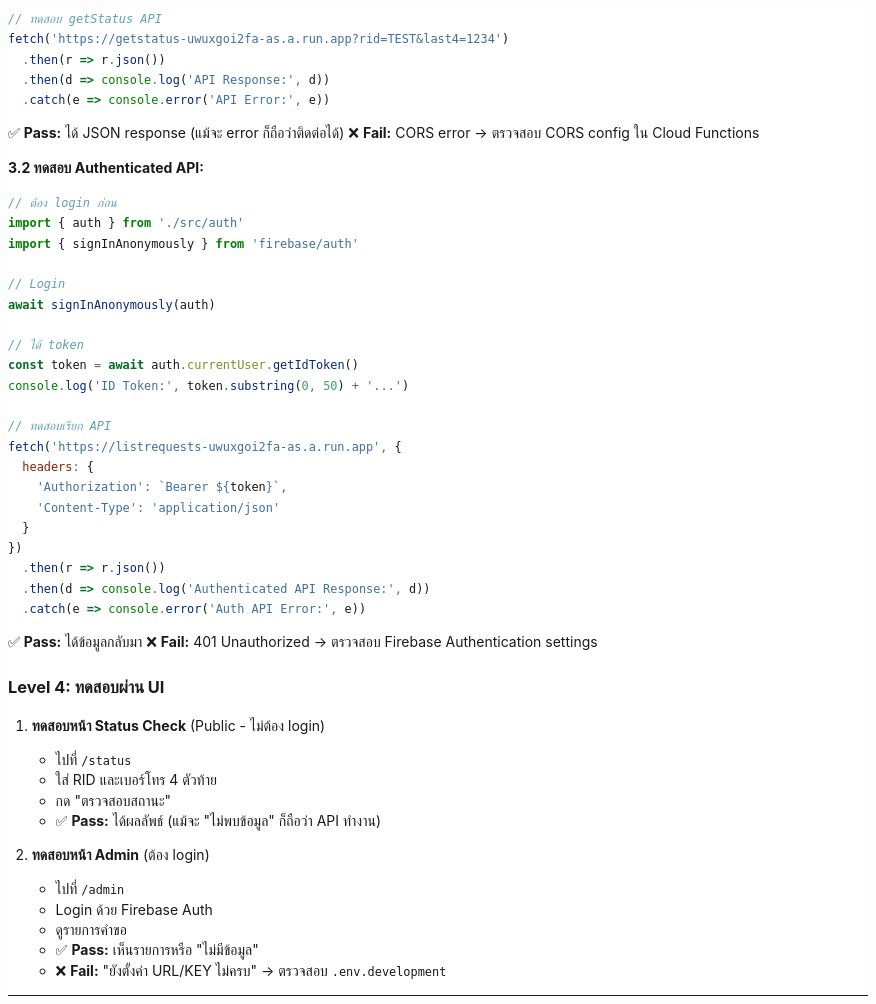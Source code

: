 ```javascript
// ทดสอบ getStatus API
fetch('https://getstatus-uwuxgoi2fa-as.a.run.app?rid=TEST&last4=1234')
  .then(r => r.json())
  .then(d => console.log('API Response:', d))
  .catch(e => console.error('API Error:', e))
```

✅ **Pass:** ได้ JSON response (แม้จะ error ก็ถือว่าติดต่อได้)
❌ **Fail:** CORS error → ตรวจสอบ CORS config ใน Cloud Functions

**3.2 ทดสอบ Authenticated API:**

```javascript
// ต้อง login ก่อน
import { auth } from './src/auth'
import { signInAnonymously } from 'firebase/auth'

// Login
await signInAnonymously(auth)

// ได้ token
const token = await auth.currentUser.getIdToken()
console.log('ID Token:', token.substring(0, 50) + '...')

// ทดสอบเรียก API
fetch('https://listrequests-uwuxgoi2fa-as.a.run.app', {
  headers: {
    'Authorization': `Bearer ${token}`,
    'Content-Type': 'application/json'
  }
})
  .then(r => r.json())
  .then(d => console.log('Authenticated API Response:', d))
  .catch(e => console.error('Auth API Error:', e))
```

✅ **Pass:** ได้ข้อมูลกลับมา
❌ **Fail:** 401 Unauthorized → ตรวจสอบ Firebase Authentication settings

### **Level 4: ทดสอบผ่าน UI**

1. **ทดสอบหน้า Status Check** (Public - ไม่ต้อง login)
   - ไปที่ `/status`
   - ใส่ RID และเบอร์โทร 4 ตัวท้าย
   - กด "ตรวจสอบสถานะ"
   - ✅ **Pass:** ได้ผลลัพธ์ (แม้จะ "ไม่พบข้อมูล" ก็ถือว่า API ทำงาน)

2. **ทดสอบหน้า Admin** (ต้อง login)
   - ไปที่ `/admin`
   - Login ด้วย Firebase Auth
   - ดูรายการคำขอ
   - ✅ **Pass:** เห็นรายการหรือ "ไม่มีข้อมูล"
   - ❌ **Fail:** "ยังตั้งค่า URL/KEY ไม่ครบ" → ตรวจสอบ `.env.development`

---